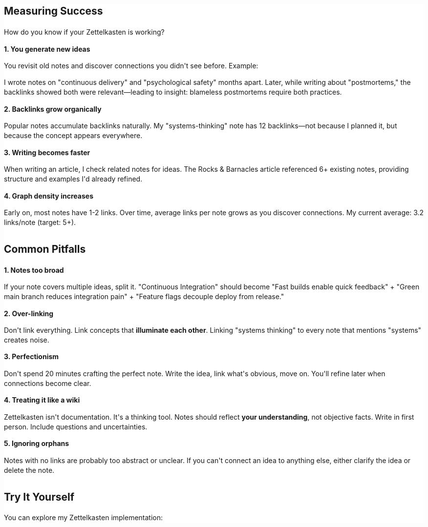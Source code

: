 ## Measuring Success

How do you know if your Zettelkasten is working?

**1. You generate new ideas**

You revisit old notes and discover connections you didn't see before. Example:

I wrote notes on "continuous delivery" and "psychological safety" months apart. Later, while writing about "postmortems," the backlinks showed both were relevant—leading to insight: blameless postmortems require both practices.

**2. Backlinks grow organically**

Popular notes accumulate backlinks naturally. My "systems-thinking" note has 12 backlinks—not because I planned it, but because the concept appears everywhere.

**3. Writing becomes faster**

When writing an article, I check related notes for ideas. The Rocks & Barnacles article referenced 6+ existing notes, providing structure and examples I'd already refined.

**4. Graph density increases**

Early on, most notes have 1-2 links. Over time, average links per note grows as you discover connections. My current average: 3.2 links/note (target: 5+).

## Common Pitfalls

**1. Notes too broad**

If your note covers multiple ideas, split it. "Continuous Integration" should become "Fast builds enable quick feedback" + "Green main branch reduces integration pain" + "Feature flags decouple deploy from release."

**2. Over-linking**

Don't link everything. Link concepts that **illuminate each other**. Linking "systems thinking" to every note that mentions "systems" creates noise.

**3. Perfectionism**

Don't spend 20 minutes crafting the perfect note. Write the idea, link what's obvious, move on. You'll refine later when connections become clear.

**4. Treating it like a wiki**

Zettelkasten isn't documentation. It's a thinking tool. Notes should reflect **your understanding**, not objective facts. Write in first person. Include questions and uncertainties.

**5. Ignoring orphans**

Notes with no links are probably too abstract or unclear. If you can't connect an idea to anything else, either clarify the idea or delete the note.

## Try It Yourself

You can explore my Zettelkasten implementation:
